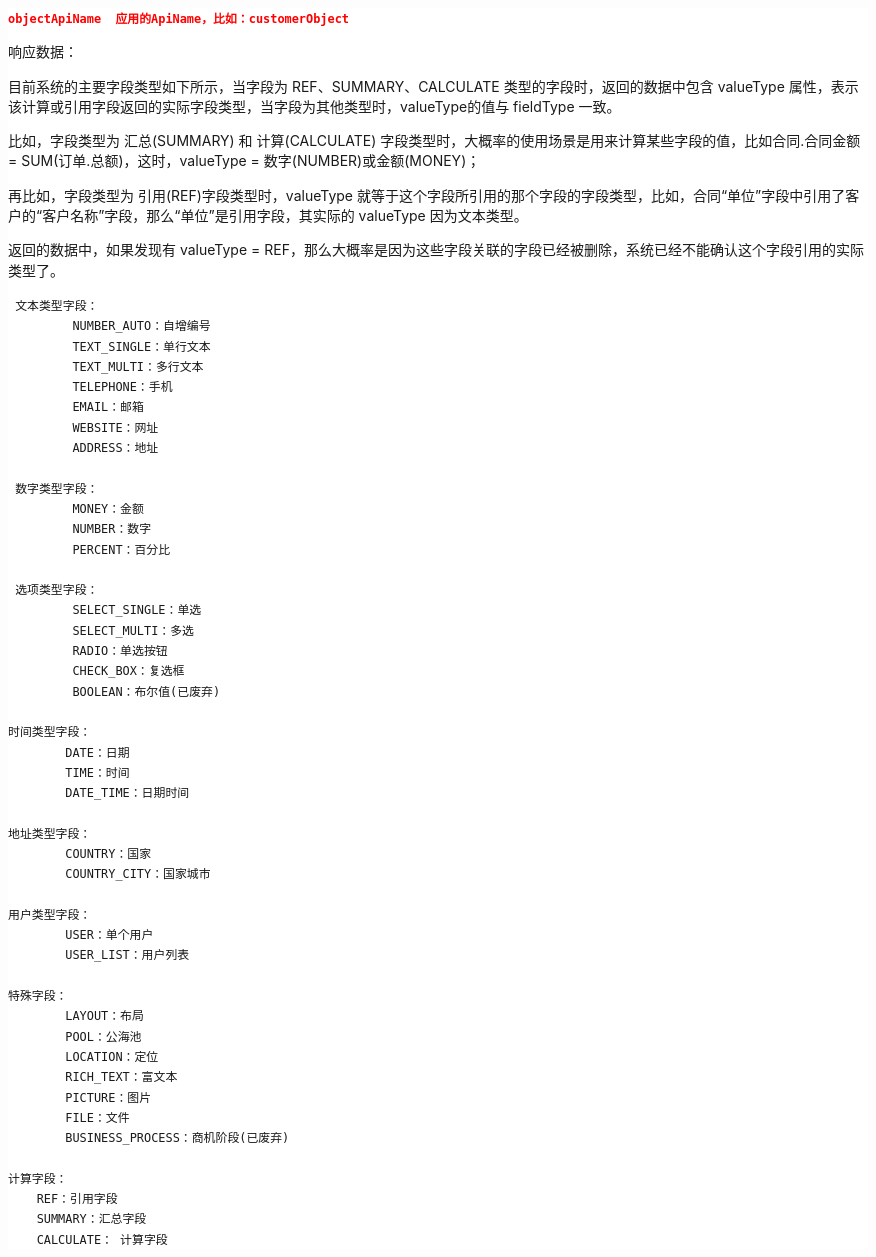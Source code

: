 ```JSON
objectApiName  应用的ApiName，比如：customerObject
```

响应数据：

目前系统的主要字段类型如下所示，当字段为 REF、SUMMARY、CALCULATE 类型的字段时，返回的数据中包含 valueType 属性，表示该计算或引用字段返回的实际字段类型，当字段为其他类型时，valueType的值与 fieldType 一致。

比如，字段类型为 汇总(SUMMARY) 和 计算(CALCULATE) 字段类型时，大概率的使用场景是用来计算某些字段的值，比如合同.合同金额 = SUM(订单.总额)，这时，valueType = 数字(NUMBER)或金额(MONEY)；

再比如，字段类型为 引用(REF)字段类型时，valueType 就等于这个字段所引用的那个字段的字段类型，比如，合同“单位”字段中引用了客户的“客户名称”字段，那么“单位”是引用字段，其实际的 valueType 因为文本类型。

返回的数据中，如果发现有 valueType = REF，那么大概率是因为这些字段关联的字段已经被删除，系统已经不能确认这个字段引用的实际类型了。

```Plain
 文本类型字段：
         NUMBER_AUTO：自增编号
         TEXT_SINGLE：单行文本
         TEXT_MULTI：多行文本
         TELEPHONE：手机
         EMAIL：邮箱
         WEBSITE：网址
         ADDRESS：地址
         
 数字类型字段：
         MONEY：金额
         NUMBER：数字
         PERCENT：百分比
         
 选项类型字段：
         SELECT_SINGLE：单选
         SELECT_MULTI：多选
         RADIO：单选按钮
         CHECK_BOX：复选框
         BOOLEAN：布尔值(已废弃)
         
时间类型字段：
        DATE：日期
        TIME：时间
        DATE_TIME：日期时间
         
地址类型字段：
        COUNTRY：国家
        COUNTRY_CITY：国家城市
        
用户类型字段：
        USER：单个用户
        USER_LIST：用户列表
        
特殊字段：
        LAYOUT：布局
        POOL：公海池
        LOCATION：定位
        RICH_TEXT：富文本
        PICTURE：图片
        FILE：文件
        BUSINESS_PROCESS：商机阶段(已废弃)
        
计算字段：
    REF：引用字段
    SUMMARY：汇总字段
    CALCULATE： 计算字段
```
